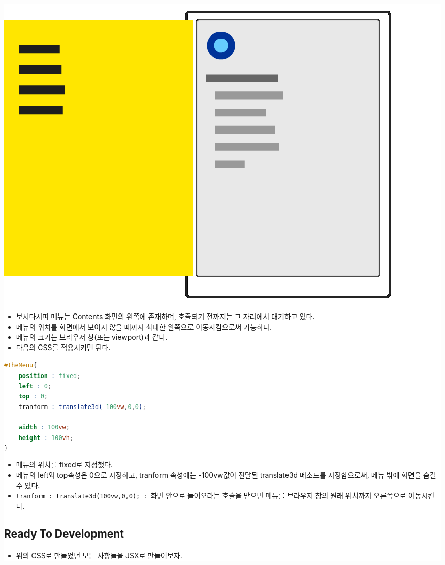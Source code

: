 ![howitworks](../image/slideMenu/howitworks.png)

- 보시다시피 메뉴는 Contents 화면의 왼쪽에 존재하며, 호출되기 전까지는 그 자리에서 대기하고 있다.
- 메뉴의 위치를 화면에서 보이지 않을 때까지 최대한 왼쪽으로 이동시킴으로써 가능하다.
- 메뉴의 크기는 브라우저 창(또는 viewport)과 같다.
- 다음의 CSS를 적용시키면 된다.

```CSS
#theMenu{
    position : fixed;
    left : 0;
    top : 0;
    tranform : translate3d(-100vw,0,0);

    width : 100vw;
    height : 100vh;
}
```
- 메뉴의 위치를 fixed로 지정했다.
- 메뉴의 left와 top속성은 0으로 지정하고, tranform 속성에는 -100vw값이 전달된 translate3d 메소드를 지정함으로써, 메뉴 밖에 화면을 숨길 수 있다.
- `tranform : translate3d(100vw,0,0); : `화면 안으로 들어오라는 호출을 받으면 메뉴를 브라우저 창의 원래 위치까지 오른쪽으로 이동시킨다. 

## Ready To Development
- 위의 CSS로 만들었던 모든 사항들을 JSX로 만들어보자.
